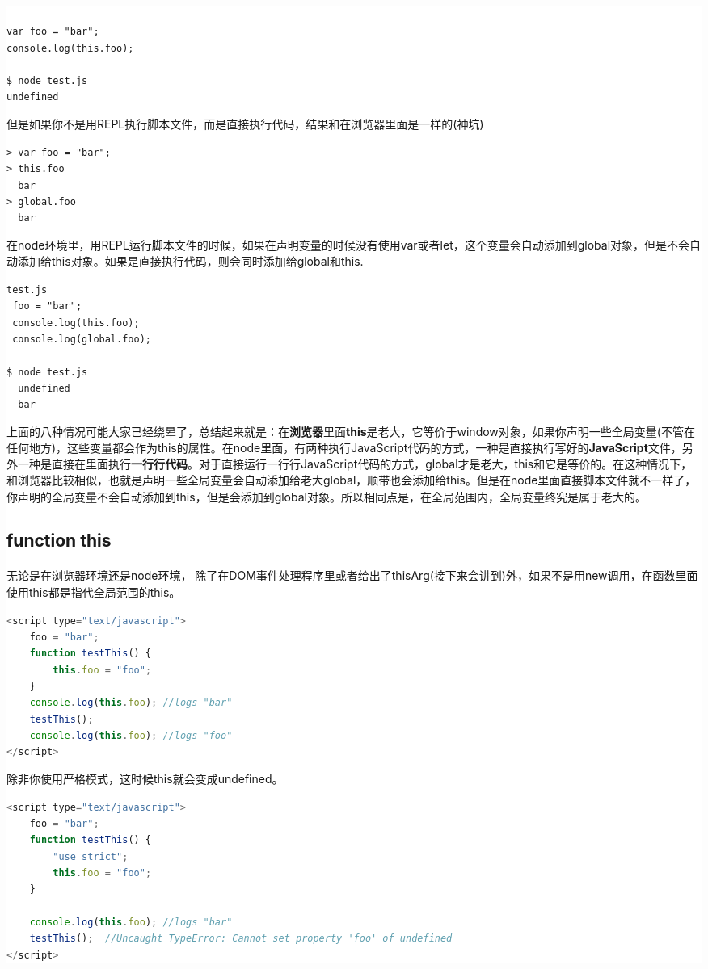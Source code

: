 ```

var foo = "bar";
console.log(this.foo);

$ node test.js
undefined
```
但是如果你不是用REPL执行脚本文件，而是直接执行代码，结果和在浏览器里面是一样的(神坑)
```
> var foo = "bar";
> this.foo
  bar
> global.foo
  bar
```

在node环境里，用REPL运行脚本文件的时候，如果在声明变量的时候没有使用var或者let，这个变量会自动添加到global对象，但是不会自动添加给this对象。如果是直接执行代码，则会同时添加给global和this.
```
test.js
 foo = "bar";
 console.log(this.foo);
 console.log(global.foo);

$ node test.js
  undefined
  bar
```

上面的八种情况可能大家已经绕晕了，总结起来就是：在**浏览器**里面**this**是老大，它等价于window对象，如果你声明一些全局变量(不管在任何地方)，这些变量都会作为this的属性。在node里面，有两种执行JavaScript代码的方式，一种是直接执行写好的**JavaScript**文件，另外一种是直接在里面执行**一行行代码**。对于直接运行一行行JavaScript代码的方式，global才是老大，this和它是等价的。在这种情况下，和浏览器比较相似，也就是声明一些全局变量会自动添加给老大global，顺带也会添加给this。但是在node里面直接脚本文件就不一样了，你声明的全局变量不会自动添加到this，但是会添加到global对象。所以相同点是，在全局范围内，全局变量终究是属于老大的。

## function this
无论是在浏览器环境还是node环境， 除了在DOM事件处理程序里或者给出了thisArg(接下来会讲到)外，如果不是用new调用，在函数里面使用this都是指代全局范围的this。
```javascript
<script type="text/javascript">
    foo = "bar";
    function testThis() {
    	this.foo = "foo";
    }
    console.log(this.foo); //logs "bar"
    testThis();
    console.log(this.foo); //logs "foo"
</script>
```
除非你使用严格模式，这时候this就会变成undefined。
```javascript
<script type="text/javascript">
    foo = "bar"; 
    function testThis() {
    	"use strict";
    	this.foo = "foo";
    }

   	console.log(this.foo); //logs "bar"
    testThis();  //Uncaught TypeError: Cannot set property 'foo' of undefined 
</script>
```

